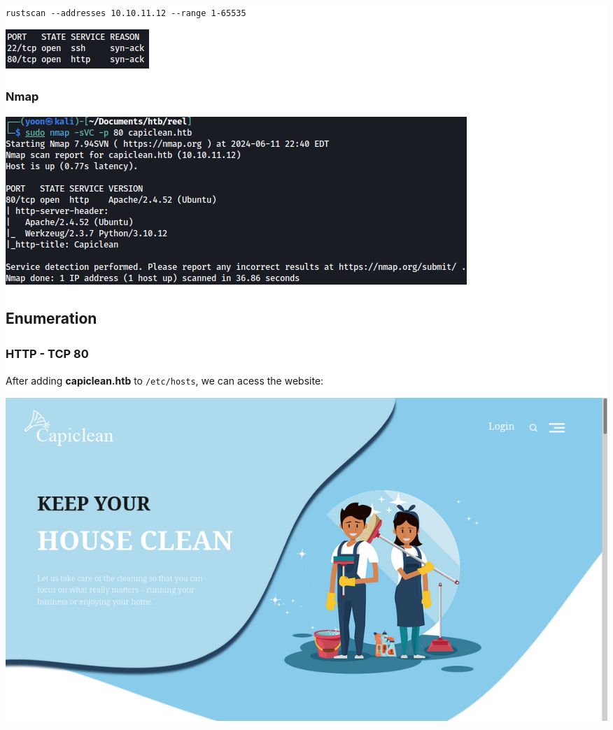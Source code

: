 `rustscan --addresses 10.10.11.12 --range 1-65535`

![alt text](https://raw.githubusercontent.com/jadu101/jadu101.github.io/v4/Images/htb/iclean/image.png)

### Nmap

![alt text](https://raw.githubusercontent.com/jadu101/jadu101.github.io/v4/Images/htb/iclean/image-2.png)

## Enumeration
### HTTP - TCP 80

After adding **capiclean.htb** to `/etc/hosts`, we can acess the website:

![alt text](https://raw.githubusercontent.com/jadu101/jadu101.github.io/v4/Images/htb/iclean/image-1.png)

